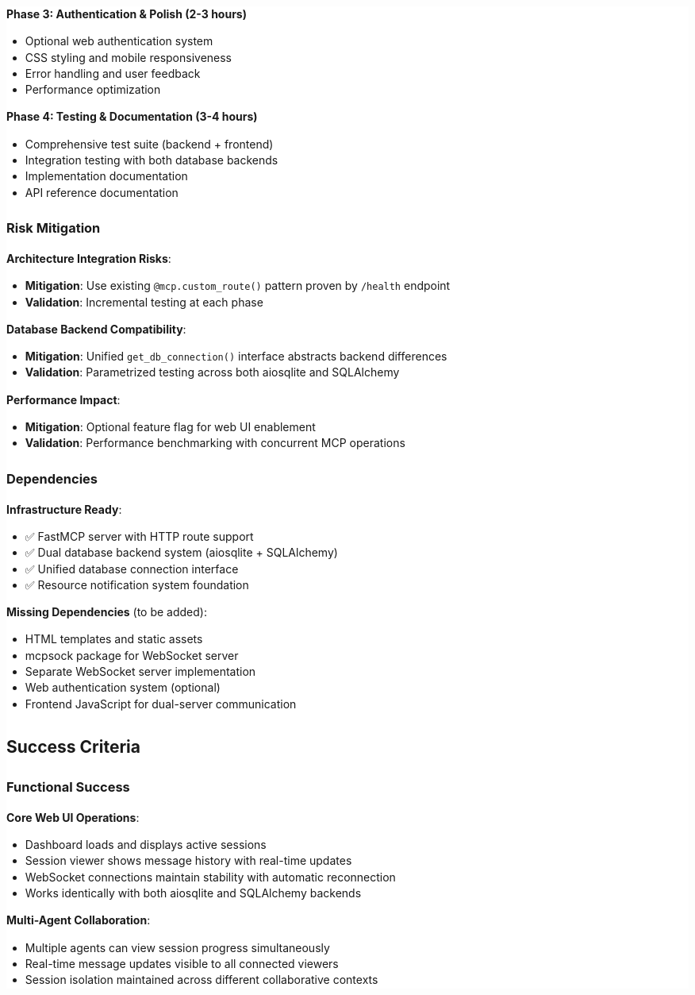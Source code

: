 **Phase 3: Authentication & Polish (2-3 hours)**
- Optional web authentication system
- CSS styling and mobile responsiveness
- Error handling and user feedback
- Performance optimization

**Phase 4: Testing & Documentation (3-4 hours)**
- Comprehensive test suite (backend + frontend)
- Integration testing with both database backends
- Implementation documentation
- API reference documentation

### Risk Mitigation
**Architecture Integration Risks**:
- **Mitigation**: Use existing `@mcp.custom_route()` pattern proven by `/health` endpoint
- **Validation**: Incremental testing at each phase

**Database Backend Compatibility**:
- **Mitigation**: Unified `get_db_connection()` interface abstracts backend differences
- **Validation**: Parametrized testing across both aiosqlite and SQLAlchemy

**Performance Impact**:
- **Mitigation**: Optional feature flag for web UI enablement
- **Validation**: Performance benchmarking with concurrent MCP operations

### Dependencies
**Infrastructure Ready**:
- ✅ FastMCP server with HTTP route support
- ✅ Dual database backend system (aiosqlite + SQLAlchemy)
- ✅ Unified database connection interface
- ✅ Resource notification system foundation

**Missing Dependencies** (to be added):
- HTML templates and static assets
- mcpsock package for WebSocket server
- Separate WebSocket server implementation
- Web authentication system (optional)
- Frontend JavaScript for dual-server communication

## Success Criteria

### Functional Success
**Core Web UI Operations**:
- Dashboard loads and displays active sessions
- Session viewer shows message history with real-time updates
- WebSocket connections maintain stability with automatic reconnection
- Works identically with both aiosqlite and SQLAlchemy backends

**Multi-Agent Collaboration**:
- Multiple agents can view session progress simultaneously
- Real-time message updates visible to all connected viewers
- Session isolation maintained across different collaborative contexts
